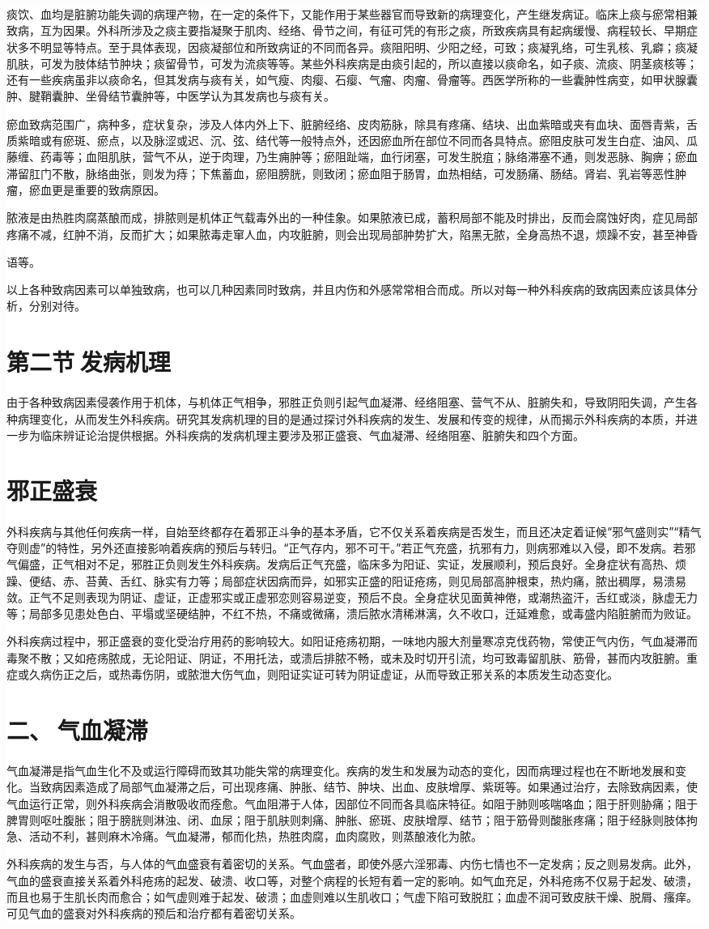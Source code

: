 痰饮、血均是脏腑功能失调的病理产物，在一定的条件下，又能作用于某些器官而导致新的病理变化，产生继发病证。临床上痰与瘀常相兼致病，互为因果。外科所涉及之痰主要指凝聚于肌肉、经络、骨节之间，有征可凭的有形之痰，所致疾病具有起病缓慢、病程较长、早期症状多不明显等特点。至于具体表现，因痰凝部位和所致病证的不同而各异。痰阻阳明、少阳之经，可致；痰凝乳络，可生乳核、乳癖；痰凝肌肤，可发为肢体结节肿块；痰留骨节，可发为流痰等等。某些外科疾病是由痰引起的，所以直接以痰命名，如子痰、流痰、阴茎痰核等；还有一些疾病虽非以痰命名，但其发病与痰有关，如气瘦、肉瘿、石瘿、气瘤、肉瘤、骨瘤等。西医学所称的一些囊肿性病变，如甲状腺囊肿、腱鞘囊肿、坐骨结节囊肿等，中医学认为其发病也与痰有关。  

瘀血致病范围广，病种多，症状复杂，涉及人体内外上下、脏腑经络、皮肉筋脉，除具有疼痛、结块、出血紫暗或夹有血块、面唇青紫，舌质紫暗或有瘀斑、瘀点，以及脉涩或迟、沉、弦、结代等一般特点外，还因瘀血所在部位不同而各具特点。瘀阻皮肤可发生白症、油风、瓜藤缠、药毒等；血阻肌肤，营气不从，逆于肉理，乃生痈肿等；瘀阻趾端，血行闭塞，可发生脱疽；脉络滞塞不通，则发恶脉、胸痹；瘀血滞留肛门不散，脉络曲张，则发为痔；下焦蓄血，瘀阻膀胱，则致闭；瘀血阻于肠胃，血热相结，可发肠痛、肠结。肾岩、乳岩等恶性肿瘤，瘀血更是重要的致病原因。  

脓液是由热胜肉腐蒸酿而成，排脓则是机体正气载毒外出的一种佳象。如果脓液已成，蓄积局部不能及时排出，反而会腐蚀好肉，症见局部疼痛不减，红肿不消，反而扩大；如果脓毒走窜人血，内攻脏腑，则会出现局部肿势扩大，陷黑无脓，全身高热不退，烦躁不安，甚至神昏  

语等。  

以上各种致病因素可以单独致病，也可以几种因素同时致病，并且内伤和外感常常相合而成。所以对每一种外科疾病的致病因素应该具体分析，分别对待。  

# 第二节 发病机理  

由于各种致病因素侵袭作用于机体，与机体正气相争，邪胜正负则引起气血凝滞、经络阻塞、营气不从、脏腑失和，导致阴阳失调，产生各种病理变化，从而发生外科疾病。研究其发病机理的目的是通过探讨外科疾病的发生、发展和传变的规律，从而揭示外科疾病的本质，并进一步为临床辨证论治提供根据。外科疾病的发病机理主要涉及邪正盛衰、气血凝滞、经络阻塞、脏腑失和四个方面。  

# 邪正盛衰  

外科疾病与其他任何疾病一样，自始至终都存在着邪正斗争的基本矛盾，它不仅关系着疾病是否发生，而且还决定着证候“邪气盛则实”“精气夺则虚”的特性，另外还直接影响着疾病的预后与转归。“正气存内，邪不可干。”若正气充盛，抗邪有力，则病邪难以入侵，即不发病。若邪气偏盛，正气相对不足，邪胜正负则发生外科疾病。发病后正气充盛，临床多为阳证、实证，发展顺利，预后良好。全身症状有高热、烦躁、便结、赤、苔黄、舌红、脉实有力等；局部症状因病而异，如邪实正盛的阳证疮疡，则见局部高肿根束，热灼痛，脓出稠厚，易溃易敛。正气不足则表现为阴证、虚证，正虚邪实或正虚邪恋则容易逆变，预后不良。全身症状见面黄神倦，或潮热盗汗，舌红或淡，脉虚无力等；局部多见患处色白、平塌或坚硬结肿，不红不热，不痛或微痛，溃后脓水清稀淋漓，久不收口，迁延难愈，或毒盛内陷脏腑而为败证。  

外科疾病过程中，邪正盛衰的变化受治疗用药的影响较大。如阳证疮疡初期，一味地内服大剂量寒凉克伐药物，常使正气内伤，气血凝滞而毒聚不散；又如疮疡脓成，无论阳证、阴证，不用托法，或溃后排脓不畅，或未及时切开引流，均可致毒留肌肤、筋骨，甚而内攻脏腑。重症或久病伤正之后，或热毒伤阴，或脓泄大伤气血，则阳证实证可转为阴证虚证，从而导致正邪关系的本质发生动态变化。  

# 二、 气血凝滞  

气血凝滞是指气血生化不及或运行障碍而致其功能失常的病理变化。疾病的发生和发展为动态的变化，因而病理过程也在不断地发展和变化。当致病因素造成了局部气血凝滞之后，可出现疼痛、肿胀、结节、肿块、出血、皮肤增厚、紫斑等。如果通过治疗，去除致病因素，使气血运行正常，则外科疾病会消散吸收而痊愈。气血阻滞于人体，因部位不同而各具临床特征。如阻于肺则咳喘咯血；阻于肝则胁痛；阻于脾胃则呕吐腹胀；阻于膀胱则淋浊、闭、血尿；阻于肌肤则刺痛、肿胀、瘀斑、皮肤增厚、结节；阻于筋骨则酸胀疼痛；阻于经脉则肢体拘急、活动不利，甚则麻木冷痛。气血凝滞，郁而化热，热胜肉腐，血肉腐败，则蒸酿液化为脓。  

外科疾病的发生与否，与人体的气血盛衰有着密切的关系。气血盛者，即使外感六淫邪毒、内伤七情也不一定发病；反之则易发病。此外，气血的盛衰直接关系着外科疮疡的起发、破溃、收口等，对整个病程的长短有着一定的影响。如气血充足，外科疮疡不仅易于起发、破溃，而且也易于生肌长肉而愈合；如气虚则难于起发、破溃；血虚则难以生肌收口；气虚下陷可致脱肛；血虚不润可致皮肤干燥、脱屑、瘙痒。可见气血的盛衰对外科疾病的预后和治疗都有着密切关系。  

